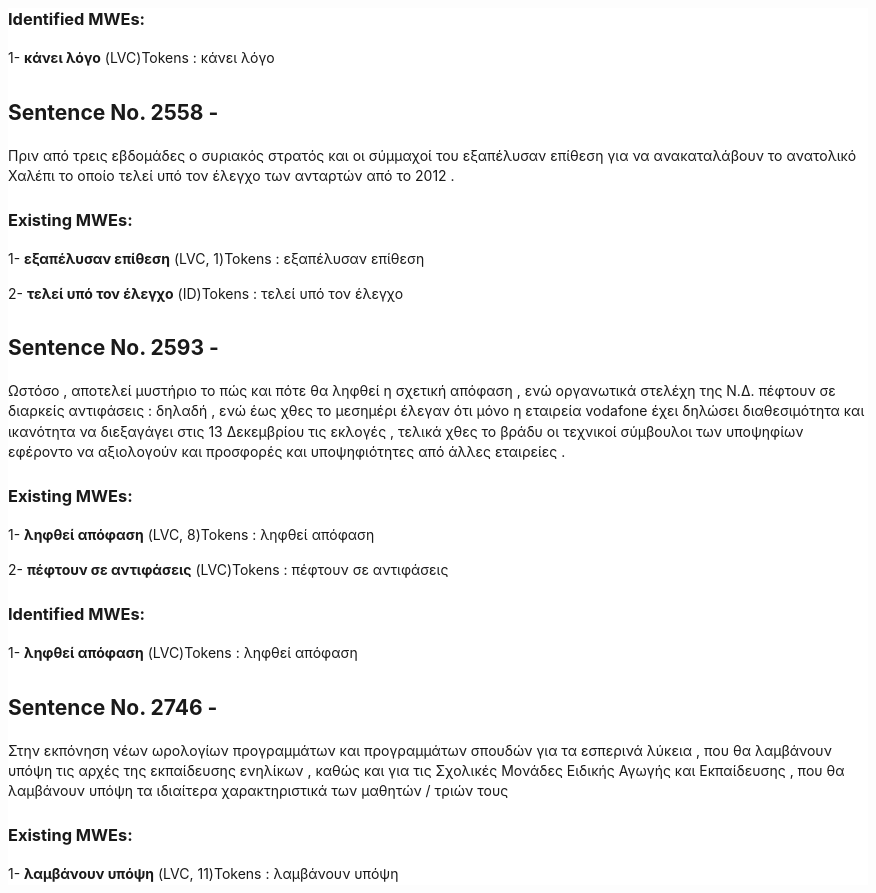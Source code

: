 ### Identified MWEs: 
1- **κάνει λόγο** (LVC)Tokens : 
κάνει
λόγο

## Sentence No. 2558 - 
Πριν από τρεις εβδομάδες ο συριακός στρατός και οι σύμμαχοί του εξαπέλυσαν επίθεση για να ανακαταλάβουν το ανατολικό Χαλέπι το οποίο τελεί υπό τον έλεγχο των ανταρτών από το 2012 . 
### Existing MWEs: 
1- **εξαπέλυσαν επίθεση** (LVC, 1)Tokens : 
εξαπέλυσαν
επίθεση

2- **τελεί υπό τον έλεγχο** (ID)Tokens : 
τελεί
υπό
τον
έλεγχο

## Sentence No. 2593 - 
Ωστόσο , αποτελεί μυστήριο το πώς και πότε θα ληφθεί η σχετική απόφαση , ενώ οργανωτικά στελέχη της Ν.Δ. πέφτουν σε διαρκείς αντιφάσεις : δηλαδή , ενώ έως χθες το μεσημέρι έλεγαν ότι μόνο η εταιρεία vodafone έχει δηλώσει διαθεσιμότητα και ικανότητα να διεξαγάγει στις 13 Δεκεμβρίου τις εκλογές , τελικά χθες το βράδυ οι τεχνικοί σύμβουλοι των υποψηφίων εφέροντο να αξιολογούν και προσφορές και υποψηφιότητες από άλλες εταιρείες . 
### Existing MWEs: 
1- **ληφθεί απόφαση** (LVC, 8)Tokens : 
ληφθεί
απόφαση

2- **πέφτουν σε αντιφάσεις** (LVC)Tokens : 
πέφτουν
σε
αντιφάσεις

### Identified MWEs: 
1- **ληφθεί απόφαση** (LVC)Tokens : 
ληφθεί
απόφαση

## Sentence No. 2746 - 
Στην εκπόνηση νέων ωρολογίων προγραμμάτων και προγραμμάτων σπουδών για τα εσπερινά λύκεια , που θα λαμβάνουν υπόψη τις αρχές της εκπαίδευσης ενηλίκων , καθώς και για τις Σχολικές Μονάδες Ειδικής Αγωγής και Εκπαίδευσης , που θα λαμβάνουν υπόψη τα ιδιαίτερα χαρακτηριστικά των μαθητών / τριών τους 
### Existing MWEs: 
1- **λαμβάνουν υπόψη** (LVC, 11)Tokens : 
λαμβάνουν
υπόψη
